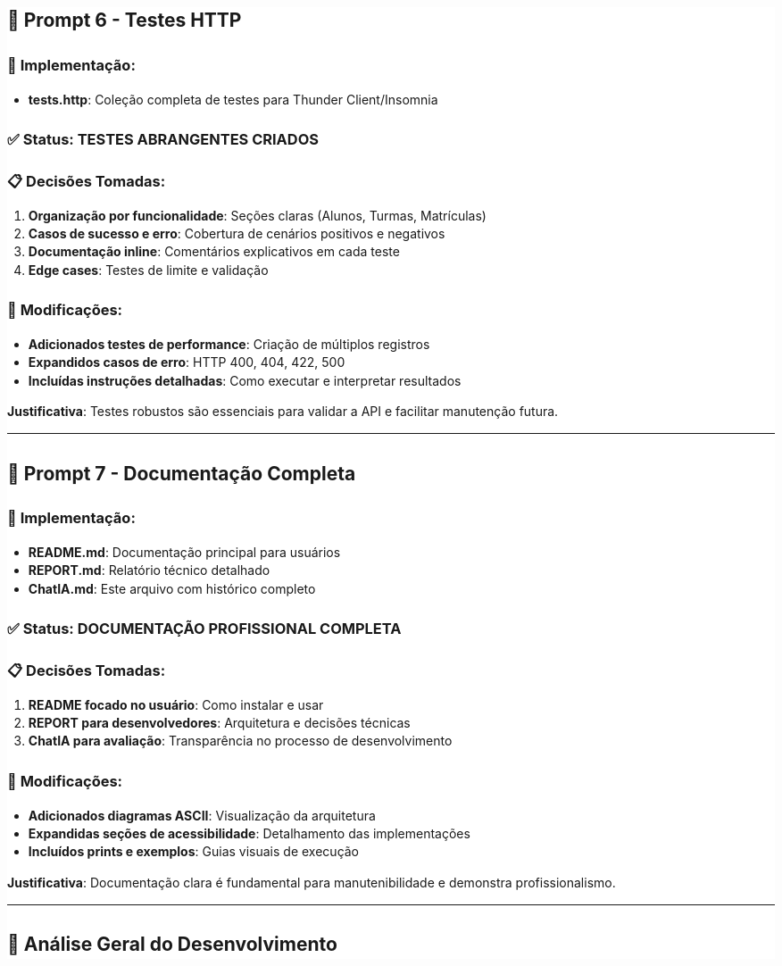 
## 📝 Prompt 6 - Testes HTTP

### 🎯 **Implementação**:
- **tests.http**: Coleção completa de testes para Thunder Client/Insomnia

### ✅ **Status**: TESTES ABRANGENTES CRIADOS

### 📋 **Decisões Tomadas**:
1. **Organização por funcionalidade**: Seções claras (Alunos, Turmas, Matrículas)
2. **Casos de sucesso e erro**: Cobertura de cenários positivos e negativos
3. **Documentação inline**: Comentários explicativos em cada teste
4. **Edge cases**: Testes de limite e validação

### 🔄 **Modificações**:
- **Adicionados testes de performance**: Criação de múltiplos registros
- **Expandidos casos de erro**: HTTP 400, 404, 422, 500
- **Incluídas instruções detalhadas**: Como executar e interpretar resultados

**Justificativa**: Testes robustos são essenciais para validar a API e facilitar manutenção futura.

---

## 📝 Prompt 7 - Documentação Completa

### 🎯 **Implementação**:
- **README.md**: Documentação principal para usuários
- **REPORT.md**: Relatório técnico detalhado
- **ChatIA.md**: Este arquivo com histórico completo

### ✅ **Status**: DOCUMENTAÇÃO PROFISSIONAL COMPLETA

### 📋 **Decisões Tomadas**:
1. **README focado no usuário**: Como instalar e usar
2. **REPORT para desenvolvedores**: Arquitetura e decisões técnicas
3. **ChatIA para avaliação**: Transparência no processo de desenvolvimento

### 🔄 **Modificações**:
- **Adicionados diagramas ASCII**: Visualização da arquitetura
- **Expandidas seções de acessibilidade**: Detalhamento das implementações
- **Incluídos prints e exemplos**: Guias visuais de execução

**Justificativa**: Documentação clara é fundamental para manutenibilidade e demonstra profissionalismo.

---

## 🎯 Análise Geral do Desenvolvimento
